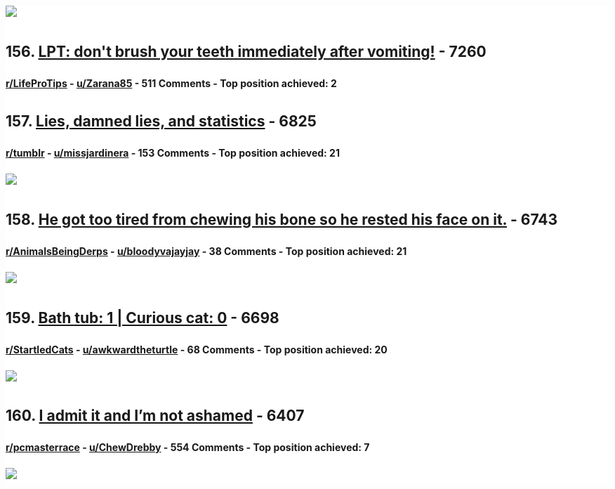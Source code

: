 <a href="https://www.cbsnews.com/news/fbi-agents-visited-bannons-house/?"><img src="https://b.thumbs.redditmedia.com/aR8llyVv_yb0V6eKKXVEEOE3DKcEdSodHpyyNAPR7AM.jpg"></img></a>

## 156. [LPT: don't brush your teeth immediately after vomiting!](http://reddit.com/r/LifeProTips/comments/7r3c26/lpt_dont_brush_your_teeth_immediately_after/) - 7260
#### [r/LifeProTips](http://reddit.com/r/LifeProTips) - [u/Zarana85](http://reddit.com/u/Zarana85) - 511 Comments - Top position achieved: 2

## 157. [Lies, damned lies, and statistics](http://reddit.com/r/tumblr/comments/7r0e4u/lies_damned_lies_and_statistics/) - 6825
#### [r/tumblr](http://reddit.com/r/tumblr) - [u/missjardinera](http://reddit.com/u/missjardinera) - 153 Comments - Top position achieved: 21

<a href="https://i.redd.it/cmlz5i3g6ma01.png"><img src="https://b.thumbs.redditmedia.com/pqN6bjd04kLt1ARNuTMnloL39bgNq6SFr4jHSHfAvEw.jpg"></img></a>

## 158. [He got too tired from chewing his bone so he rested his face on it.](http://reddit.com/r/AnimalsBeingDerps/comments/7qzi6s/he_got_too_tired_from_chewing_his_bone_so_he/) - 6743
#### [r/AnimalsBeingDerps](http://reddit.com/r/AnimalsBeingDerps) - [u/bloodyvajayjay](http://reddit.com/u/bloodyvajayjay) - 38 Comments - Top position achieved: 21

<a href="https://i.redd.it/m3xjz3cc3la01.jpg"><img src="https://a.thumbs.redditmedia.com/4DyAVjVIXK4ewMxJRMa0H7Zlm4-ILI2pPC8KlpDteq8.jpg"></img></a>

## 159. [Bath tub: 1 | Curious cat: 0](http://reddit.com/r/StartledCats/comments/7r5ezw/bath_tub_1_curious_cat_0/) - 6698
#### [r/StartledCats](http://reddit.com/r/StartledCats) - [u/awkwardtheturtle](http://reddit.com/u/awkwardtheturtle) - 68 Comments - Top position achieved: 20

<a href="https://gfycat.com/PleasingGratefulGrayfox"><img src="https://b.thumbs.redditmedia.com/mFWao90Ew4vFErE3Hs98qPAiKvqLjSZ7JYH-3QsBO-w.jpg"></img></a>

## 160. [I admit it and I’m not ashamed](http://reddit.com/r/pcmasterrace/comments/7qza38/i_admit_it_and_im_not_ashamed/) - 6407
#### [r/pcmasterrace](http://reddit.com/r/pcmasterrace) - [u/ChewDrebby](http://reddit.com/u/ChewDrebby) - 554 Comments - Top position achieved: 7

<a href="https://i.redd.it/7b0w6wsptka01.jpg"><img src="https://b.thumbs.redditmedia.com/h4-ceyDJ1de10tRKhI_gaZWt1xBzAL81AOG73P5j0eI.jpg"></img></a>
